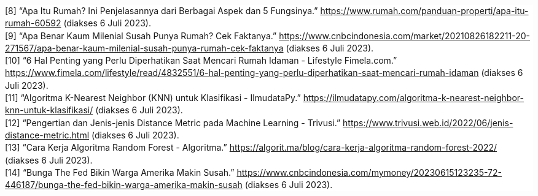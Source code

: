 ​[8]	“Apa Itu Rumah? Ini Penjelasannya dari Berbagai Aspek dan 5 Fungsinya.” https://www.rumah.com/panduan-properti/apa-itu-rumah-60592 (diakses 6 Juli 2023). <br>
​[9]	“Apa Benar Kaum Milenial Susah Punya Rumah? Cek Faktanya.” https://www.cnbcindonesia.com/market/20210826182211-20-271567/apa-benar-kaum-milenial-susah-punya-rumah-cek-faktanya (diakses 6 Juli 2023). <br>
​[10]	“6 Hal Penting yang Perlu Diperhatikan Saat Mencari Rumah Idaman - Lifestyle Fimela.com.” https://www.fimela.com/lifestyle/read/4832551/6-hal-penting-yang-perlu-diperhatikan-saat-mencari-rumah-idaman (diakses 6 Juli 2023). <br>
​[11]	“Algoritma K-Nearest Neighbor (KNN) untuk Klasifikasi - IlmudataPy.” https://ilmudatapy.com/algoritma-k-nearest-neighbor-knn-untuk-klasifikasi/ (diakses 6 Juli 2023). <br>
​[12]	“Pengertian dan Jenis-jenis Distance Metric pada Machine Learning - Trivusi.” https://www.trivusi.web.id/2022/06/jenis-distance-metric.html (diakses 6 Juli 2023). <br>
​[13]	“Cara Kerja Algoritma Random Forest - Algoritma.” https://algorit.ma/blog/cara-kerja-algoritma-random-forest-2022/ (diakses 6 Juli 2023). <br>
​[14]	“Bunga The Fed Bikin Warga Amerika Makin Susah.” https://www.cnbcindonesia.com/mymoney/20230615123235-72-446187/bunga-the-fed-bikin-warga-amerika-makin-susah (diakses 6 Juli 2023). <br>
